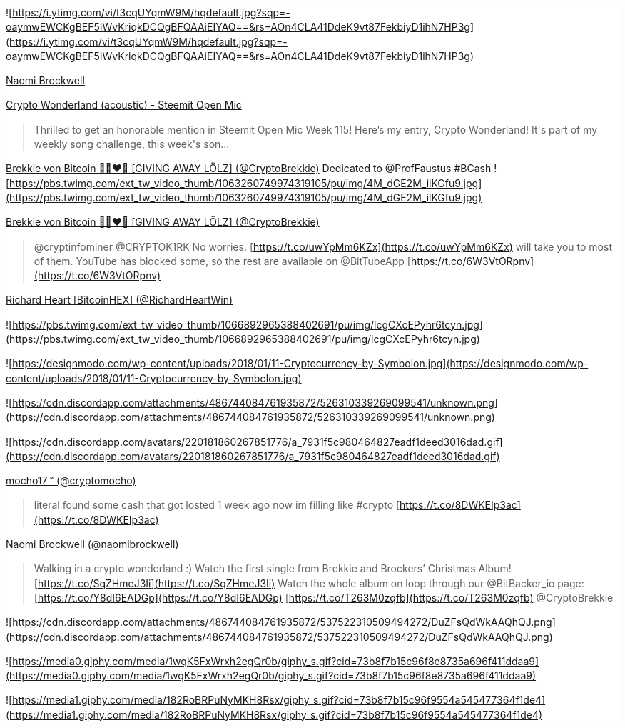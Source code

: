 ![https://i.ytimg.com/vi/t3cqUYqmW9M/hqdefault.jpg?sqp=-oaymwEWCKgBEF5IWvKriqkDCQgBFQAAiEIYAQ==&rs=AOn4CLA41DdeK9vt87FekbiyD1ihN7HP3g](https://i.ytimg.com/vi/t3cqUYqmW9M/hqdefault.jpg?sqp=-oaymwEWCKgBEF5IWvKriqkDCQgBFQAAiEIYAQ==&rs=AOn4CLA41DdeK9vt87FekbiyD1ihN7HP3g)


[Naomi Brockwell](https://www.youtube.com/channel/UCSuHzQ3GrHSzoBbwrIq3LLA)

[Crypto Wonderland (acoustic) - Steemit Open Mic](https://www.youtube.com/watch?v=qQ7jODfM4m0&list=PLt3zZ-N423gVWo682EZzhrgAJYVS1yYde)
  > Thrilled to get an honorable mention in Steemit Open Mic Week 115! Here’s my entry, Crypto Wonderland! It's part of my weekly song challenge, this week's son...

[Brekkie von Bitcoin ✌🏻❤️🚀 [GIVING AWAY LÖLZ] (@CryptoBrekkie)](https://twitter.com/CryptoBrekkie)
Dedicated to @ProfFaustus #BCash
![https://pbs.twimg.com/ext_tw_video_thumb/1063260749974319105/pu/img/4M_dGE2M_ilKGfu9.jpg](https://pbs.twimg.com/ext_tw_video_thumb/1063260749974319105/pu/img/4M_dGE2M_ilKGfu9.jpg)

[Brekkie von Bitcoin ✌🏻❤️🚀 [GIVING AWAY LÖLZ] (@CryptoBrekkie)](https://twitter.com/CryptoBrekkie/status/1064548151556620288)
  > @cryptinfominer @CRYPTOK1RK No worries. [https://t.co/uwYpMm6KZx](https://t.co/uwYpMm6KZx) will take you to most of them. YouTube has blocked some, so the rest are available on @BitTubeApp [https://t.co/6W3VtORpnv](https://t.co/6W3VtORpnv)


[Richard Heart [BitcoinHEX] (@RichardHeartWin)](https://twitter.com/RichardHeartWin/status/1066893092954013696)

![https://pbs.twimg.com/ext_tw_video_thumb/1066892965388402691/pu/img/lcgCXcEPyhr6tcyn.jpg](https://pbs.twimg.com/ext_tw_video_thumb/1066892965388402691/pu/img/lcgCXcEPyhr6tcyn.jpg)


![https://designmodo.com/wp-content/uploads/2018/01/11-Cryptocurrency-by-Symbolon.jpg](https://designmodo.com/wp-content/uploads/2018/01/11-Cryptocurrency-by-Symbolon.jpg)


![https://cdn.discordapp.com/attachments/486744084761935872/526310339269099541/unknown.png](https://cdn.discordapp.com/attachments/486744084761935872/526310339269099541/unknown.png)

![https://cdn.discordapp.com/avatars/220181860267851776/a_7931f5c980464827eadf1deed3016dad.gif](https://cdn.discordapp.com/avatars/220181860267851776/a_7931f5c980464827eadf1deed3016dad.gif)


[mocho17™ (@cryptomocho)](https://twitter.com/i/status/1073192310408663044)
  > literal found some cash that got losted 1 week ago now im filling like #crypto [https://t.co/8DWKEIp3ac](https://t.co/8DWKEIp3ac)




[Naomi Brockwell (@naomibrockwell)](https://twitter.com/naomibrockwell/status/1074720885104394241)
  > Walking in a crypto wonderland :) Watch the first single from Brekkie and Brockers’ Christmas Album! [https://t.co/SqZHmeJ3Ii](https://t.co/SqZHmeJ3Ii) Watch the whole album on loop through our @BitBacker_io page: [https://t.co/Y8dI6EADGp](https://t.co/Y8dI6EADGp) [https://t.co/T263M0zqfb](https://t.co/T263M0zqfb) @CryptoBrekkie


![https://cdn.discordapp.com/attachments/486744084761935872/537522310509494272/DuZFsQdWkAAQhQJ.png](https://cdn.discordapp.com/attachments/486744084761935872/537522310509494272/DuZFsQdWkAAQhQJ.png)


![https://media0.giphy.com/media/1wqK5FxWrxh2egQr0b/giphy_s.gif?cid=73b8f7b15c96f8e8735a696f411ddaa9](https://media0.giphy.com/media/1wqK5FxWrxh2egQr0b/giphy_s.gif?cid=73b8f7b15c96f8e8735a696f411ddaa9)

![https://media1.giphy.com/media/182RoBRPuNyMKH8Rsx/giphy_s.gif?cid=73b8f7b15c96f9554a545477364f1de4](https://media1.giphy.com/media/182RoBRPuNyMKH8Rsx/giphy_s.gif?cid=73b8f7b15c96f9554a545477364f1de4)

